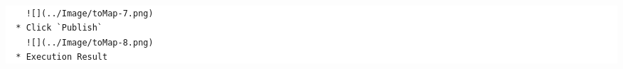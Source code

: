        ![](../Image/toMap-7.png)
      * Click `Publish`
        ![](../Image/toMap-8.png)
      * Execution Result